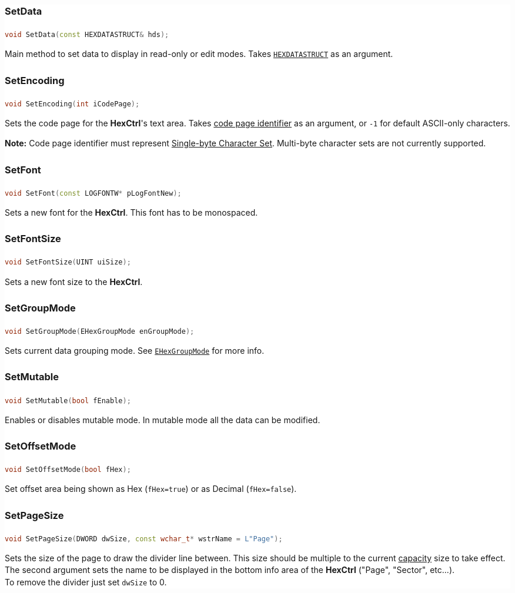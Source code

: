 ### [](#)SetData
```cpp
void SetData(const HEXDATASTRUCT& hds);
```
Main method to set data to display in read-only or edit modes. Takes [`HEXDATASTRUCT`](#hexdatastruct) as an  argument.

### [](#)SetEncoding
```cpp
void SetEncoding(int iCodePage);
```
Sets the code page for the **HexCtrl**'s text area. Takes [code page identifier](https://docs.microsoft.com/en-us/windows/win32/intl/code-page-identifiers) as an argument, or `-1` for default ASCII-only characters.  

**Note:** Code page identifier must represent [Single-byte Character Set](https://docs.microsoft.com/en-us/windows/win32/intl/single-byte-character-sets). Multi-byte character sets are not currently supported.

### [](#)SetFont
```cpp
void SetFont(const LOGFONTW* pLogFontNew);
```
Sets a new font for the **HexCtrl**. This font has to be monospaced.

### [](#)SetFontSize
```cpp
void SetFontSize(UINT uiSize);
```
Sets a new font size to the **HexCtrl**.

### [](#)SetGroupMode
```cpp
void SetGroupMode(EHexGroupMode enGroupMode);
```
Sets current data grouping mode. See [`EHexGroupMode`](#ehexgroupmode) for more info.

### [](#)SetMutable
```cpp
void SetMutable(bool fEnable);
```
Enables or disables mutable mode. In mutable mode all the data can be modified.

### [](#)SetOffsetMode
```cpp
void SetOffsetMode(bool fHex);
```
Set offset area being shown as Hex (`fHex=true`) or as Decimal (`fHex=false`).

### [](#)SetPageSize
```cpp
void SetPageSize(DWORD dwSize, const wchar_t* wstrName = L"Page");
```
Sets the size of the page to draw the divider line between. This size should be multiple to the current [capacity](#setcapacity) size to take effect. The second argument sets the name to be displayed in the bottom info area of the **HexCtrl** ("Page", "Sector", etc...).  
To remove the divider just set `dwSize` to 0.
